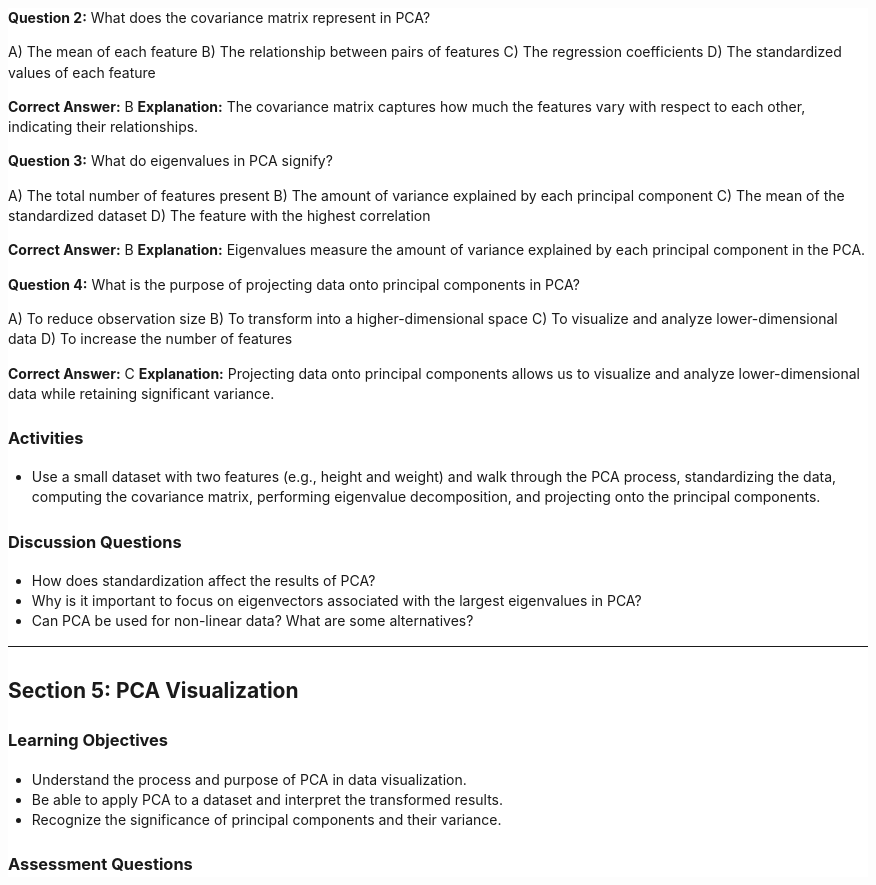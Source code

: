 **Question 2:** What does the covariance matrix represent in PCA?

  A) The mean of each feature
  B) The relationship between pairs of features
  C) The regression coefficients
  D) The standardized values of each feature

**Correct Answer:** B
**Explanation:** The covariance matrix captures how much the features vary with respect to each other, indicating their relationships.

**Question 3:** What do eigenvalues in PCA signify?

  A) The total number of features present
  B) The amount of variance explained by each principal component
  C) The mean of the standardized dataset
  D) The feature with the highest correlation

**Correct Answer:** B
**Explanation:** Eigenvalues measure the amount of variance explained by each principal component in the PCA.

**Question 4:** What is the purpose of projecting data onto principal components in PCA?

  A) To reduce observation size
  B) To transform into a higher-dimensional space
  C) To visualize and analyze lower-dimensional data
  D) To increase the number of features

**Correct Answer:** C
**Explanation:** Projecting data onto principal components allows us to visualize and analyze lower-dimensional data while retaining significant variance.

### Activities
- Use a small dataset with two features (e.g., height and weight) and walk through the PCA process, standardizing the data, computing the covariance matrix, performing eigenvalue decomposition, and projecting onto the principal components.

### Discussion Questions
- How does standardization affect the results of PCA?
- Why is it important to focus on eigenvectors associated with the largest eigenvalues in PCA?
- Can PCA be used for non-linear data? What are some alternatives?

---

## Section 5: PCA Visualization

### Learning Objectives
- Understand the process and purpose of PCA in data visualization.
- Be able to apply PCA to a dataset and interpret the transformed results.
- Recognize the significance of principal components and their variance.

### Assessment Questions
